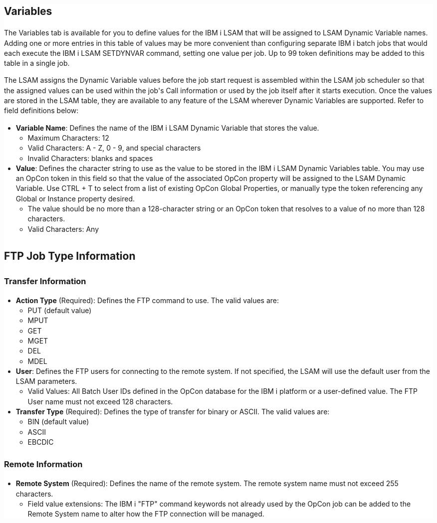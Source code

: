 ## Variables

The Variables tab is available for you to define values for the IBM i LSAM that will be assigned to LSAM Dynamic Variable names. Adding one or more entries in this table of values may be more convenient than configuring separate IBM i batch jobs that would each execute the IBM i LSAM SETDYNVAR command, setting one value per job. Up to 99 token definitions may be added to this table in a single job.

The LSAM assigns the Dynamic Variable values before the job start request is assembled within the LSAM job scheduler so that the assigned values can be used within the job's Call information or used by the job itself after it starts execution. Once the values are stored in the LSAM table, they are available to any feature of the LSAM wherever Dynamic Variables are supported. Refer to field definitions below:

- **Variable Name**: Defines the name of the IBM i LSAM Dynamic Variable that stores the value.     
  - Maximum Characters: 12
  - Valid Characters: A - Z, 0 - 9, and special characters
  - Invalid Characters: blanks and spaces
- **Value**: Defines the character string to use as the value to be stored in the IBM i LSAM Dynamic Variables table. You may use an OpCon token in this field so that the value of the associated OpCon property will be assigned to the LSAM Dynamic Variable. Use CTRL + T to select from a list of existing OpCon Global Properties, or manually type the token referencing any Global or Instance property desired.
  - The value should be no more than a 128-character string or an OpCon token that resolves to a value of no more than 128 characters.
  - Valid Characters: Any

## FTP Job Type Information

### Transfer Information

- **Action Type** (Required): Defines the FTP command to use. The valid values are:
  - PUT (default value)
  - MPUT
  - GET
  - MGET
  - DEL
  - MDEL
- **User**: Defines the FTP users for connecting to the remote system. If not specified, the LSAM will use the default user from the LSAM parameters.
  - Valid Values: All Batch User IDs defined in the OpCon database for the IBM i platform or a user-defined value. The FTP User name must not exceed 128 characters.
- **Transfer Type** (Required): Defines the type of transfer for binary or ASCII. The valid values are:
  - BIN (default value)
  - ASCII
  - EBCDIC

### Remote Information

- **Remote System** (Required): Defines the name of the remote system. The remote system name must not exceed 255 characters.
  - Field value extensions: The IBM i "FTP" command keywords not already used by the OpCon job can be added to the Remote System name to alter how the FTP connection will be managed.
